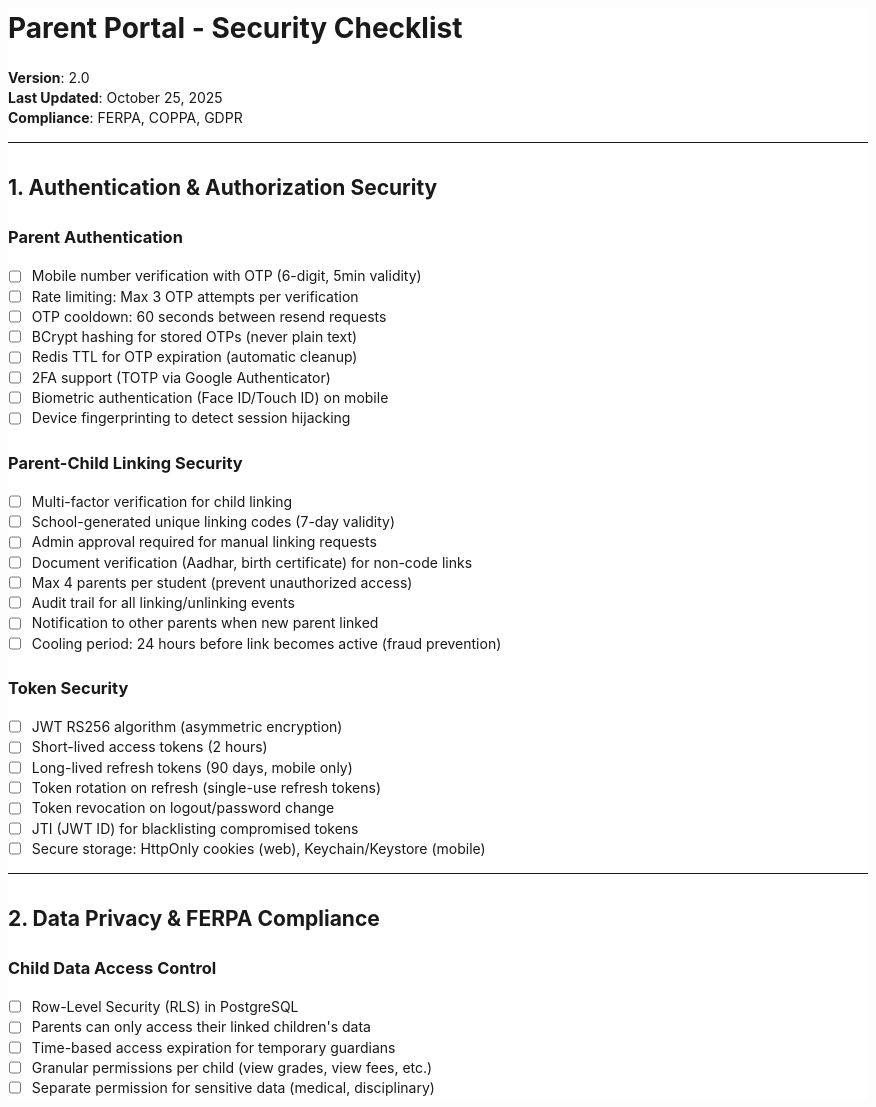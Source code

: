 ﻿# Parent Portal - Security Checklist

**Version**: 2.0  
**Last Updated**: October 25, 2025  
**Compliance**: FERPA, COPPA, GDPR

---

## 1. Authentication & Authorization Security

### Parent Authentication
- [ ] Mobile number verification with OTP (6-digit, 5min validity)
- [ ] Rate limiting: Max 3 OTP attempts per verification
- [ ] OTP cooldown: 60 seconds between resend requests
- [ ] BCrypt hashing for stored OTPs (never plain text)
- [ ] Redis TTL for OTP expiration (automatic cleanup)
- [ ] 2FA support (TOTP via Google Authenticator)
- [ ] Biometric authentication (Face ID/Touch ID) on mobile
- [ ] Device fingerprinting to detect session hijacking

### Parent-Child Linking Security
- [ ] Multi-factor verification for child linking
- [ ] School-generated unique linking codes (7-day validity)
- [ ] Admin approval required for manual linking requests
- [ ] Document verification (Aadhar, birth certificate) for non-code links
- [ ] Max 4 parents per student (prevent unauthorized access)
- [ ] Audit trail for all linking/unlinking events
- [ ] Notification to other parents when new parent linked
- [ ] Cooling period: 24 hours before link becomes active (fraud prevention)

### Token Security
- [ ] JWT RS256 algorithm (asymmetric encryption)
- [ ] Short-lived access tokens (2 hours)
- [ ] Long-lived refresh tokens (90 days, mobile only)
- [ ] Token rotation on refresh (single-use refresh tokens)
- [ ] Token revocation on logout/password change
- [ ] JTI (JWT ID) for blacklisting compromised tokens
- [ ] Secure storage: HttpOnly cookies (web), Keychain/Keystore (mobile)

---

## 2. Data Privacy & FERPA Compliance

### Child Data Access Control
- [ ] Row-Level Security (RLS) in PostgreSQL
- [ ] Parents can only access their linked children's data
- [ ] Time-based access expiration for temporary guardians
- [ ] Granular permissions per child (view grades, view fees, etc.)
- [ ] Separate permission for sensitive data (medical, disciplinary)
